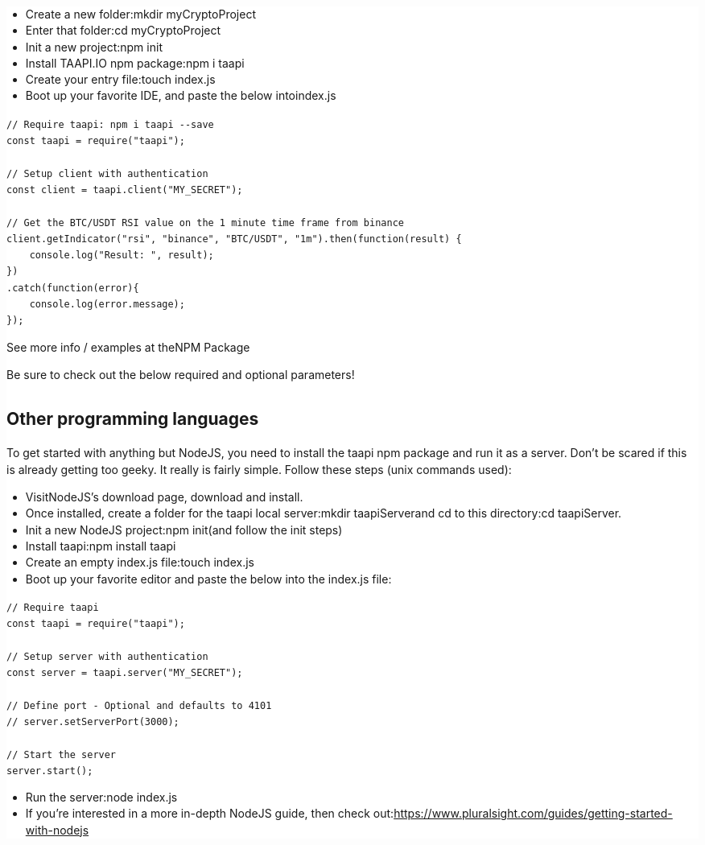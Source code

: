 - Create a new folder:mkdir myCryptoProject
- Enter that folder:cd myCryptoProject
- Init a new project:npm init
- Install TAAPI.IO npm package:npm i taapi
- Create your entry file:touch index.js
- Boot up your favorite IDE, and paste the below intoindex.js


```
// Require taapi: npm i taapi --save
const taapi = require("taapi");
 
// Setup client with authentication
const client = taapi.client("MY_SECRET");
 
// Get the BTC/USDT RSI value on the 1 minute time frame from binance
client.getIndicator("rsi", "binance", "BTC/USDT", "1m").then(function(result) {
    console.log("Result: ", result);
})
.catch(function(error){
    console.log(error.message);
});
```
See more info / examples at theNPM Package

Be sure to check out the below required and optional parameters!


## Other programming languages
To get started with anything but NodeJS, you need to install the taapi npm package and run it as a server. Don’t be scared if this is already getting too geeky. It really is fairly simple. Follow these steps (unix commands used):

- VisitNodeJS’s download page, download and install.
- Once installed, create a folder for the taapi local server:mkdir taapiServerand cd to this directory:cd taapiServer.
- Init a new NodeJS project:npm init(and follow the init steps)
- Install taapi:npm install taapi
- Create an empty index.js file:touch index.js
- Boot up your favorite editor and paste the below into the index.js file:


```
// Require taapi
const taapi = require("taapi");
 
// Setup server with authentication
const server = taapi.server("MY_SECRET");
 
// Define port - Optional and defaults to 4101
// server.setServerPort(3000);
 
// Start the server
server.start();
```
- Run the server:node index.js
- If you’re interested in a more in-depth NodeJS guide, then check out:https://www.pluralsight.com/guides/getting-started-with-nodejs
